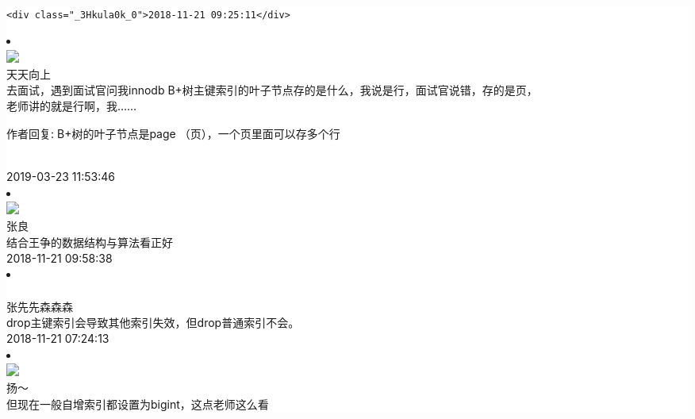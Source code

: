     <div class="_3Hkula0k_0">2018-11-21 09:25:11</div>
  </div>
</div>
</div>
</li>
<li>
<div class="_2sjJGcOH_0"><img src="https://static001.geekbang.org/account/avatar/00/11/d3/5c/796962de.jpg"
  class="_3FLYR4bF_0">
<div class="_36ChpWj4_0">
  <div class="_2zFoi7sd_0"><span>天天向上</span>
  </div>
  <div class="_2_QraFYR_0">去面试，遇到面试官问我innodb B+树主键索引的叶子节点存的是什么，我说是行，面试官说错，存的是页，<br>老师讲的就是行啊，我……</div>
  <div class="_10o3OAxT_0">
    <p class="_3KxQPN3V_0">作者回复: B+树的叶子节点是page （页），一个页里面可以存多个行<br><br></p>
  </div>
  <div class="_3klNVc4Z_0">
    <div class="_3Hkula0k_0">2019-03-23 11:53:46</div>
  </div>
</div>
</div>
</li>
<li>
<div class="_2sjJGcOH_0"><img src="https://static001.geekbang.org/account/avatar/00/12/f1/5f/6ac1c883.jpg"
  class="_3FLYR4bF_0">
<div class="_36ChpWj4_0">
  <div class="_2zFoi7sd_0"><span>张良</span>
  </div>
  <div class="_2_QraFYR_0">结合王争的数据结构与算法看正好</div>
  <div class="_10o3OAxT_0">
    
  </div>
  <div class="_3klNVc4Z_0">
    <div class="_3Hkula0k_0">2018-11-21 09:58:38</div>
  </div>
</div>
</div>
</li>
<li>
<div class="_2sjJGcOH_0"><img src=""
  class="_3FLYR4bF_0">
<div class="_36ChpWj4_0">
  <div class="_2zFoi7sd_0"><span>张先先森森森</span>
  </div>
  <div class="_2_QraFYR_0">drop主键索引会导致其他索引失效，但drop普通索引不会。</div>
  <div class="_10o3OAxT_0">
    
  </div>
  <div class="_3klNVc4Z_0">
    <div class="_3Hkula0k_0">2018-11-21 07:24:13</div>
  </div>
</div>
</div>
</li>
<li>
<div class="_2sjJGcOH_0"><img src="https://static001.geekbang.org/"
  class="_3FLYR4bF_0">
<div class="_36ChpWj4_0">
  <div class="_2zFoi7sd_0"><span>扬～</span>
  </div>
  <div class="_2_QraFYR_0">但现在一般自增索引都设置为bigint，这点老师这么看</div>
  <div class="_10o3OAxT_0">